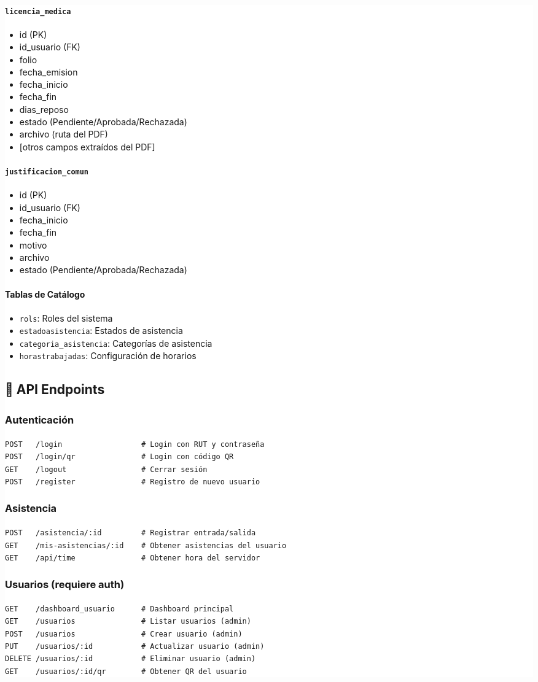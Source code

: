 #### `licencia_medica`
- id (PK)
- id_usuario (FK)
- folio
- fecha_emision
- fecha_inicio
- fecha_fin
- dias_reposo
- estado (Pendiente/Aprobada/Rechazada)
- archivo (ruta del PDF)
- [otros campos extraídos del PDF]

#### `justificacion_comun`
- id (PK)
- id_usuario (FK)
- fecha_inicio
- fecha_fin
- motivo
- archivo
- estado (Pendiente/Aprobada/Rechazada)

#### Tablas de Catálogo
- `rols`: Roles del sistema
- `estadoasistencia`: Estados de asistencia
- `categoria_asistencia`: Categorías de asistencia
- `horastrabajadas`: Configuración de horarios

## 🔌 API Endpoints

### Autenticación
```
POST   /login                  # Login con RUT y contraseña
POST   /login/qr               # Login con código QR
GET    /logout                 # Cerrar sesión
POST   /register               # Registro de nuevo usuario
```

### Asistencia
```
POST   /asistencia/:id         # Registrar entrada/salida
GET    /mis-asistencias/:id    # Obtener asistencias del usuario
GET    /api/time               # Obtener hora del servidor
```

### Usuarios (requiere auth)
```
GET    /dashboard_usuario      # Dashboard principal
GET    /usuarios               # Listar usuarios (admin)
POST   /usuarios               # Crear usuario (admin)
PUT    /usuarios/:id           # Actualizar usuario (admin)
DELETE /usuarios/:id           # Eliminar usuario (admin)
GET    /usuarios/:id/qr        # Obtener QR del usuario
```
